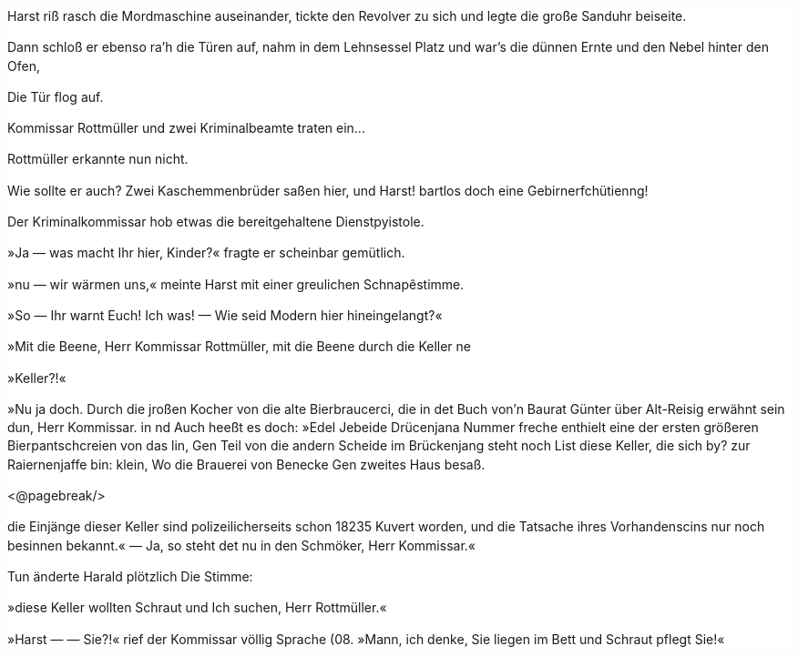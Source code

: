Harst riß rasch die Mordmaschine auseinander, tickte
den Revolver zu sich und legte die große Sanduhr beiseite.

Dann schloß er ebenso ra’h die Türen auf, nahm in
dem Lehnsessel Platz und war’s die dünnen Ernte und den
Nebel hinter den Ofen,

Die Tür flog auf.

Kommissar Rottmüller und zwei Kriminalbeamte traten
ein...

Rottmüller erkannte nun nicht.

Wie sollte er auch? Zwei Kaschemmenbrüder saßen
hier, und Harst! bartlos doch eine Gebirnerfchütienng!

Der Kriminalkommissar hob etwas die bereitgehaltene
Dienstpyistole.

»Ja — was macht Ihr hier, Kinder?« fragte er scheinbar
gemütlich.

»nu — wir wärmen uns,« meinte Harst mit einer
greulichen Schnapêstimme.

»So — Ihr warnt Euch! Ich was! — Wie seid
Modern hier hineingelangt?«

»Mit die Beene, Herr Kommissar Rottmüller, mit die
Beene durch die Keller ne

»Keller?!«

»Nu ja doch. Durch die jroßen Kocher von die alte
Bierbraucerci, die in det Buch von’n Baurat Günter über
Alt-Reisig erwähnt sein dun, Herr Kommissar. in nd
Auch heeßt es doch: »Edel Jebeide Drücenjana Nummer freche
enthielt eine der ersten größeren Bierpantschcreien von das
lin, Gen Teil von die andern Scheide im Brückenjang
steht noch List diese Keller, die sich by? zur Raiernenjaffe bin:
klein, Wo die Brauerei von Benecke Gen zweites Haus besaß.

<@pagebreak/>

die Einjänge dieser Keller sind polizeilicherseits schon 18235
Kuvert worden, und die Tatsache ihres Vorhandenscins
nur noch besinnen bekannt.« — Ja, so steht det nu in
den Schmöker, Herr Kommissar.«

Tun änderte Harald plötzlich Die Stimme:

»diese Keller wollten Schraut und Ich suchen, Herr
Rottmüller.«

»Harst — — Sie?!« rief der Kommissar völlig Sprache
(08. »Mann, ich denke, Sie liegen im Bett und Schraut
pflegt Sie!«
